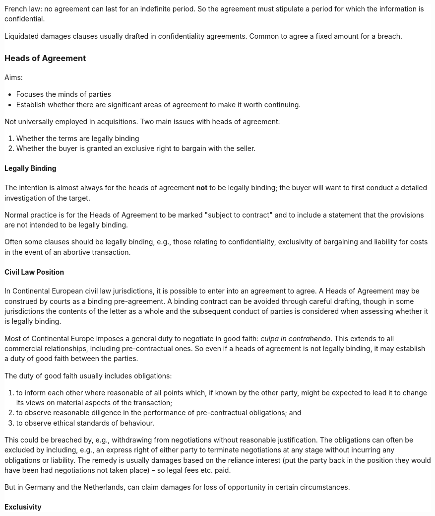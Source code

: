 French law: no agreement can last for an indefinite period. So the agreement must stipulate a period for which the information is confidential.

Liquidated damages clauses usually drafted in confidentiality agreements. Common to agree a fixed amount for a breach.

### Heads of Agreement

Aims:

- Focuses the minds of parties
- Establish whether there are significant areas of agreement to make it worth continuing.

Not universally employed in acquisitions. Two main issues with heads of agreement:

1. Whether the terms are legally binding
2. Whether the buyer is granted an exclusive right to bargain with the seller.

#### Legally Binding

The intention is almost always for the heads of agreement **not** to be legally binding; the buyer will want to first conduct a detailed investigation of the target.

Normal practice is for the Heads of Agreement to be marked "subject to contract" and to include a statement that the provisions are not intended to be legally binding.

Often some clauses should be legally binding, e.g., those relating to confidentiality, exclusivity of bargaining and liability for costs in the event of an abortive transaction.

#### Civil Law Position

In Continental European civil law jurisdictions, it is possible to enter into an agreement to agree. A Heads of Agreement may be construed by courts as a binding pre-agreement. A binding contract can be avoided through careful drafting, though in some jurisdictions the contents of the letter as a whole and the subsequent conduct of parties is considered when assessing whether it is legally binding.

Most of Continental Europe imposes a general duty to negotiate in good faith: *culpa in contrahendo*. This extends to all commercial relationships, including pre-contractual ones. So even if a heads of agreement is not legally binding, it may establish a duty of good faith between the parties.

The duty of good faith usually includes obligations:

1. to inform each other where reasonable of all points which, if known by the other party, might be expected to lead it to change its views on material aspects of the transaction;
2. to observe reasonable diligence in the performance of pre-contractual obligations; and
3. to observe ethical standards of behaviour.

This could be breached by, e.g., withdrawing from negotiations without reasonable justification. The obligations can often be excluded by including, e.g., an express right of either party to terminate negotiations at any stage without incurring any obligations or liability. The remedy is usually damages based on the reliance interest (put the party back in the position they would have been had negotiations not taken place) – so legal fees etc. paid.

But in Germany and the Netherlands, can claim damages for loss of opportunity in certain circumstances.

#### Exclusivity
